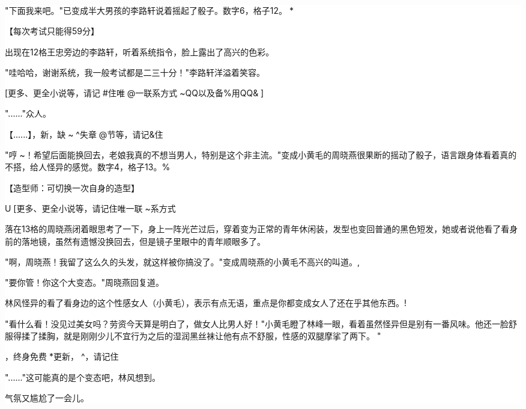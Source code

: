 

"下面我来吧。"已变成半大男孩的李路轩说着摇起了骰子。数字6，格子12。 *



【每次考试只能得59分】



出现在12格王忠旁边的李路轩，听着系统指令，脸上露出了高兴的色彩。





"哇哈哈，谢谢系统，我一般考试都是二三十分！"李路轩洋溢着笑容。



 [更多、更全小说等，请记 #住唯 @一联系方式 ~QQ以及备%用QQ& ]



"......"众人。



【......】，新，缺 ~ ^失章 @节等，请记&住



"哼 ~！希望后面能换回去，老娘我真的不想当男人，特别是这个非主流。"变成小黄毛的周晓燕很果断的摇动了骰子，语言跟身体看着真的不搭，给人怪异的感觉。数字4，格子13。%



【造型师：可切换一次自身的造型】



U [更多、更全小说等，请记住唯一联 ~系方式



落在13格的周晓燕闭着眼思考了一下，身上一阵光芒过后，穿着变为正常的青年休闲装，发型也变回普通的黑色短发，她或者说他看了看身前的落地镜，虽然有遗憾没换回去，但是镜子里眼中的青年顺眼多了。



"啊，周晓燕！我留了这么久的头发，就这样被你搞没了。"变成周晓燕的小黄毛不高兴的叫道。,





"要你管！你这个大变态。"周晓燕回复道。



林风怪异的看了看身边的这个性感女人（小黄毛），表示有点无语，重点是你都变成女人了还在乎其他东西。!





"看什么看！没见过美女吗？劳资今天算是明白了，做女人比男人好！"小黄毛瞪了林峰一眼，看着虽然怪异但是别有一番风味。他还一脸舒服得揉了揉胸，就是刚刚少儿不宜行为之后的湿润黑丝袜让他有点不舒服，性感的双腿摩挲了两下。 "



，终身免费 *更新， ^，请记住



"......"这可能真的是个变态吧，林风想到。



气氛又尴尬了一会儿。
